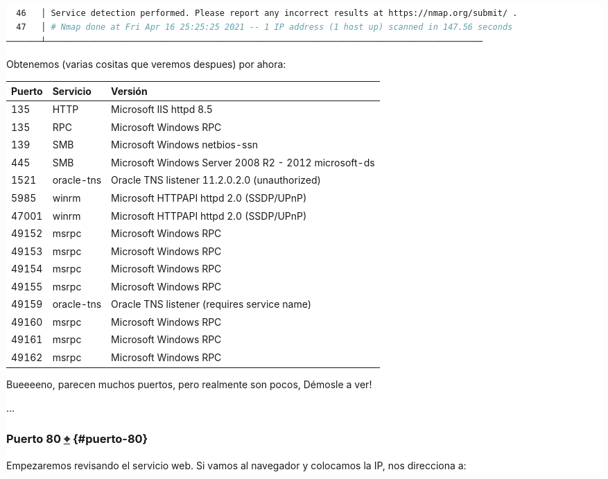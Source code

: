 ```bash
  46   │ Service detection performed. Please report any incorrect results at https://nmap.org/submit/ .
  47   │ # Nmap done at Fri Apr 16 25:25:25 2021 -- 1 IP address (1 host up) scanned in 147.56 seconds
───────┴────────────────────────────────────────────────────────────────────────────────────────
```

Obtenemos (varias cositas que veremos despues) por ahora:

| Puerto | Servicio | Versión |
| :----- | :------- | :------ |
| 135    | HTTP       | Microsoft IIS httpd 8.5                              |
| 135    | RPC        | Microsoft Windows RPC                                |
| 139    | SMB        | Microsoft Windows netbios-ssn                        |
| 445    | SMB        | Microsoft Windows Server 2008 R2 - 2012 microsoft-ds |
| 1521   | oracle-tns | Oracle TNS listener 11.2.0.2.0 (unauthorized)        |
| 5985   | winrm      | Microsoft HTTPAPI httpd 2.0 (SSDP/UPnP)              |
| 47001  | winrm      | Microsoft HTTPAPI httpd 2.0 (SSDP/UPnP)              |
| 49152  | msrpc      | Microsoft Windows RPC                                |
| 49153  | msrpc      | Microsoft Windows RPC                                |
| 49154  | msrpc      | Microsoft Windows RPC                                |
| 49155  | msrpc      | Microsoft Windows RPC                                |
| 49159  | oracle-tns | Oracle TNS listener (requires service name)          |
| 49160  | msrpc      | Microsoft Windows RPC                                |
| 49161  | msrpc      | Microsoft Windows RPC                                |
| 49162  | msrpc      | Microsoft Windows RPC                                |

Bueeeeno, parecen muchos puertos, pero realmente son pocos, Démosle a ver!

...

### Puerto 80 [⌖](#puerto-80) {#puerto-80}

Empezaremos revisando el servicio web. Si vamos al navegador y colocamos la IP, nos direcciona a:
